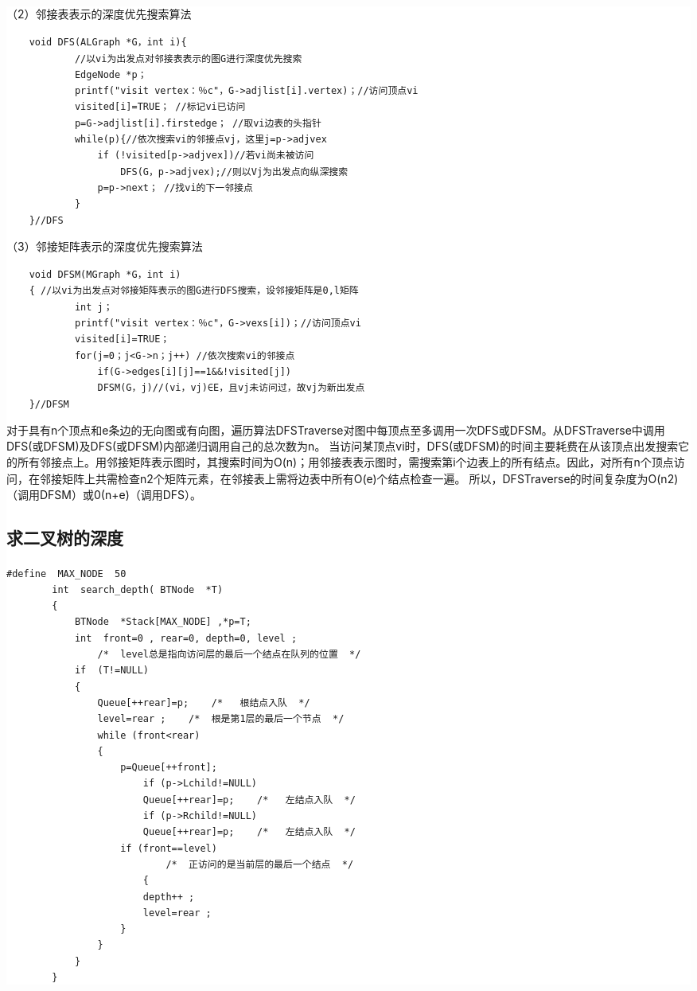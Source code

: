 （2）邻接表表示的深度优先搜索算法
```
    void DFS(ALGraph *G，int i){ 
            //以vi为出发点对邻接表表示的图G进行深度优先搜索
            EdgeNode *p；
            printf("visit vertex：％c"，G->adjlist[i].vertex)；//访问顶点vi
            visited[i]=TRUE； //标记vi已访问
            p=G->adjlist[i].firstedge； //取vi边表的头指针
            while(p){//依次搜索vi的邻接点vj，这里j=p->adjvex
                if (!visited[p->adjvex])//若vi尚未被访问
                    DFS(G，p->adjvex);//则以Vj为出发点向纵深搜索
                p=p->next； //找vi的下一邻接点
            }
    }//DFS
```

（3）邻接矩阵表示的深度优先搜索算法
```
    void DFSM(MGraph *G，int i)
    { //以vi为出发点对邻接矩阵表示的图G进行DFS搜索，设邻接矩阵是0,l矩阵
            int j；
            printf("visit vertex：％c"，G->vexs[i])；//访问顶点vi
            visited[i]=TRUE；
            for(j=0；j<G->n；j++) //依次搜索vi的邻接点
                if(G->edges[i][j]==1&&!visited[j])
                DFSM(G，j)//(vi，vj)∈E，且vj未访问过，故vj为新出发点
    }//DFSM
```
对于具有n个顶点和e条边的无向图或有向图，遍历算法DFSTraverse对图中每顶点至多调用一次DFS或DFSM。从DFSTraverse中调用DFS(或DFSM)及DFS(或DFSM)内部递归调用自己的总次数为n。
    当访问某顶点vi时，DFS(或DFSM)的时间主要耗费在从该顶点出发搜索它的所有邻接点上。用邻接矩阵表示图时，其搜索时间为O(n)；用邻接表表示图时，需搜索第i个边表上的所有结点。因此，对所有n个顶点访问，在邻接矩阵上共需检查n2个矩阵元素，在邻接表上需将边表中所有O(e)个结点检查一遍。
    所以，DFSTraverse的时间复杂度为O(n2) （调用DFSM）或0(n+e)（调用DFS）。

## 求二叉树的深度
```
#define  MAX_NODE  50
        int  search_depth( BTNode  *T)
        {  
            BTNode  *Stack[MAX_NODE] ,*p=T;
            int  front=0 , rear=0, depth=0, level ;
                /*  level总是指向访问层的最后一个结点在队列的位置  */
            if  (T!=NULL)
            {  
                Queue[++rear]=p;    /*   根结点入队  */
                level=rear ;    /*  根是第1层的最后一个节点  */
                while (front<rear)
                {  
                    p=Queue[++front]; 
                        if (p->Lchild!=NULL)
                        Queue[++rear]=p;    /*   左结点入队  */
                        if (p->Rchild!=NULL)
                        Queue[++rear]=p;    /*   左结点入队  */
                    if (front==level)  
                            /*  正访问的是当前层的最后一个结点  */
                        {  
                        depth++ ;  
                        level=rear ;  
                    }
                }
            }
        }
```
